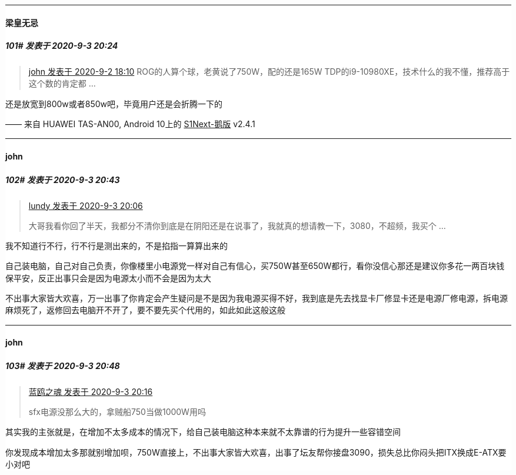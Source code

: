 





-----

####  梁皇无忌  
##### 101#       发表于 2020-9-3 20:24



<blockquote><a href="httphttps://bbs.saraba1st.com/2b/forum.php?mod=redirect&amp;goto=findpost&amp;pid=48622165&amp;ptid=1957811" target="_blank">john 发表于 2020-9-2 18:10</a>
ROG的人算个球，老黄说了750W，配的还是165W TDP的i9-10980XE，技术什么的我不懂，推荐高于这个数的肯定都 ...</blockquote>
还是放宽到800w或者850w吧，毕竟用户还是会折腾一下的

—— 来自 HUAWEI TAS-AN00, Android 10上的 [S1Next-鹅版](https://github.com/ykrank/S1-Next/releases) v2.4.1







-----

####  john  
##### 102#       发表于 2020-9-3 20:43



<blockquote><a href="httphttps://bbs.saraba1st.com/2b/forum.php?mod=redirect&amp;goto=findpost&amp;pid=48632613&amp;ptid=1957811" target="_blank">lundy 发表于 2020-9-3 20:06</a>

大哥我看你回了半天，我都分不清你到底是在阴阳还是在说事了，我就真的想请教一下，3080，不超频，我买个 ...</blockquote>
我不知道行不行，行不行是测出来的，不是掐指一算算出来的


自己装电脑，自己对自己负责，你像楼里小电源党一样对自己有信心，买750W甚至650W都行，看你没信心那还是建议你多花一两百块钱保平安，反正出事只会是因为电源太小而不会是因为太大

不出事大家皆大欢喜，万一出事了你肯定会产生疑问是不是因为我电源买得不好，我到底是先去找显卡厂修显卡还是电源厂修电源，拆电源麻烦死了，返修回去电脑开不开了，要不要先买个代用的，如此如此这般这般







-----

####  john  
##### 103#       发表于 2020-9-3 20:48



<blockquote><a href="httphttps://bbs.saraba1st.com/2b/forum.php?mod=redirect&amp;goto=findpost&amp;pid=48632692&amp;ptid=1957811" target="_blank">蓝鸥之魂 发表于 2020-9-3 20:16</a>

sfx电源没那么大的，拿贼船750当做1000W用吗</blockquote>
其实我的主张就是，在增加不太多成本的情况下，给自己装电脑这种本来就不太靠谱的行为提升一些容错空间


你发现成本增加太多那就别增加呗，750W直接上，不出事大家皆大欢喜，出事了坛友帮你接盘3090，损失总比你闷头把ITX换成E-ATX要小对吧

